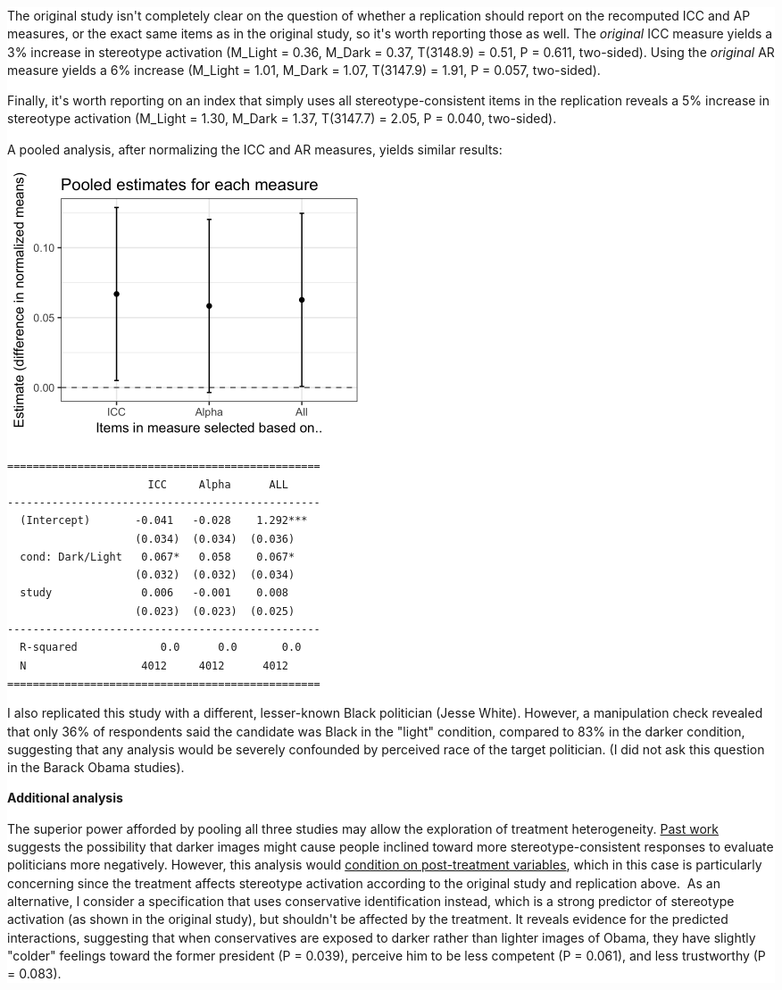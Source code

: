 The original study isn\'t completely clear on the question of whether a replication should report on the recomputed ICC and AP measures, or the exact same items as in the original study, so it\'s worth reporting those as well. The *original* ICC measure yields a 3% increase in stereotype activation (M\_Light = 0.36, M\_Dark = 0.37, T(3148.9) = 0.51, P = 0.611, two-sided). Using the *original* AR measure yields a 6% increase (M\_Light = 1.01, M\_Dark = 1.07, T(3147.9) = 1.91, P = 0.057, two-sided).

Finally, it\'s worth reporting on an index that simply uses all stereotype-consistent items in the replication reveals a 5% increase in stereotype activation (M\_Light = 1.30, M\_Dark = 1.37, T(3147.7) = 2.05, P = 0.040, two-sided).

A pooled analysis, after normalizing the ICC and AR measures, yields similar results:

![](/img/a0415aa41faee2db8452e14712ae9505f7a96f0a.png)

    =================================================
                          ICC     Alpha      ALL
    -------------------------------------------------
      (Intercept)       -0.041   -0.028    1.292***
                        (0.034)  (0.034)  (0.036)
      cond: Dark/Light   0.067*   0.058    0.067*
                        (0.032)  (0.032)  (0.034)
      study              0.006   -0.001    0.008
                        (0.023)  (0.023)  (0.025)
    -------------------------------------------------
      R-squared             0.0      0.0       0.0
      N                  4012     4012      4012
    =================================================

I also replicated this study with a different, lesser-known Black politician (Jesse White). However, a manipulation check revealed that only 36% of respondents said the candidate was Black in the "light" condition, compared to 83% in the darker condition, suggesting that any analysis would be severely confounded by perceived race of the target politician. (I did not ask this question in the Barack Obama studies).

**Additional analysis**

The superior power afforded by pooling all three studies may allow the exploration of treatment heterogeneity. [Past work](https://papers.ssrn.com/sol3/papers.cfm?abstract_id=1643225) suggests the possibility that darker images might cause people inclined toward more stereotype-consistent responses to evaluate politicians more negatively. However, this analysis would [condition on post-treatment variables](http://andrewgelman.com/2017/09/12/conditioning-post-treatment-variables-can-ruin-experiment/), which in this case is particularly concerning since the treatment affects stereotype activation according to the original study and replication above.  As an alternative, I consider a specification that uses conservative identification instead, which is a strong predictor of stereotype activation (as shown in the original study), but shouldn't be affected by the treatment. It reveals evidence for the predicted interactions, suggesting that when conservatives are exposed to darker rather than lighter images of Obama, they have slightly "colder" feelings toward the former president (P = 0.039), perceive him to be less competent (P = 0.061), and less trustworthy (P = 0.083).
